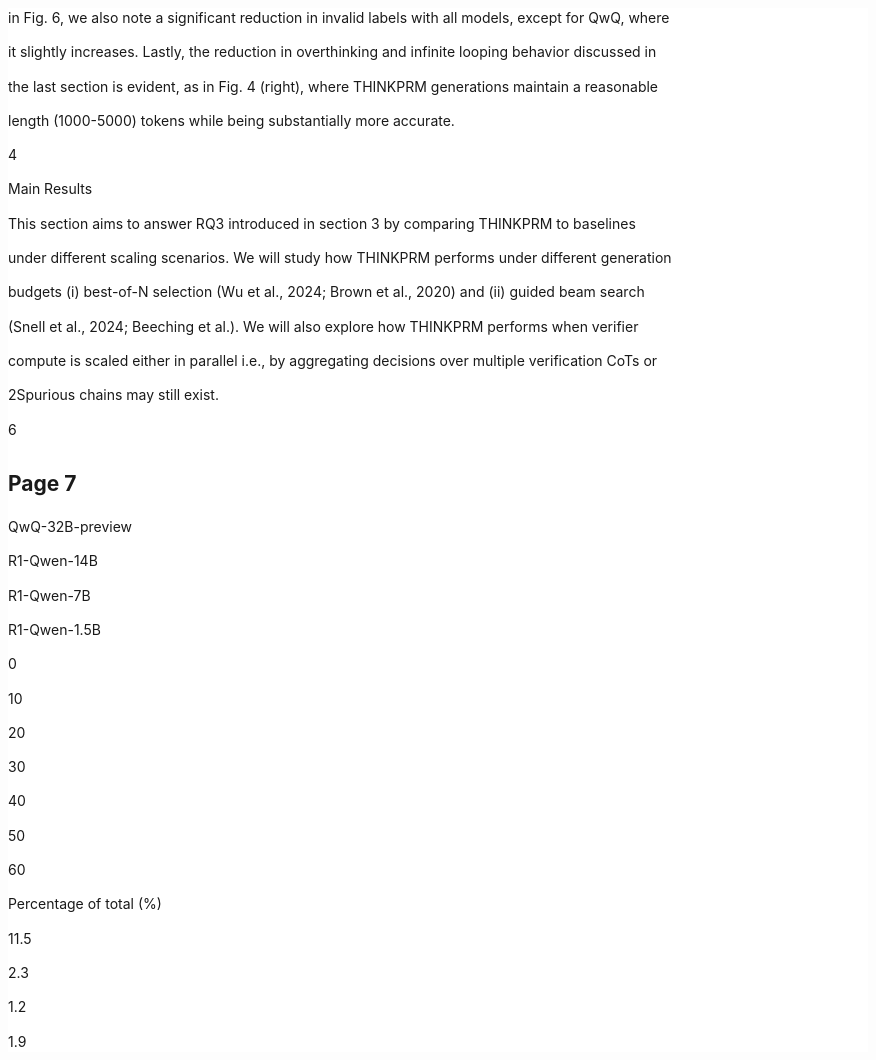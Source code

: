 in Fig. 6, we also note a significant reduction in invalid labels with all models, except for QwQ, where

it slightly increases. Lastly, the reduction in overthinking and infinite looping behavior discussed in

the last section is evident, as in Fig. 4 (right), where THINKPRM generations maintain a reasonable

length (1000-5000) tokens while being substantially more accurate.

4

Main Results

This section aims to answer RQ3 introduced in section 3 by comparing THINKPRM to baselines

under different scaling scenarios. We will study how THINKPRM performs under different generation

budgets (i) best-of-N selection (Wu et al., 2024; Brown et al., 2020) and (ii) guided beam search

(Snell et al., 2024; Beeching et al.). We will also explore how THINKPRM performs when verifier

compute is scaled either in parallel i.e., by aggregating decisions over multiple verification CoTs or

2Spurious chains may still exist.

6

## Page 7

QwQ-32B-preview

R1-Qwen-14B

R1-Qwen-7B

R1-Qwen-1.5B

0

10

20

30

40

50

60

Percentage of total (%)

11.5

2.3

1.2

1.9
